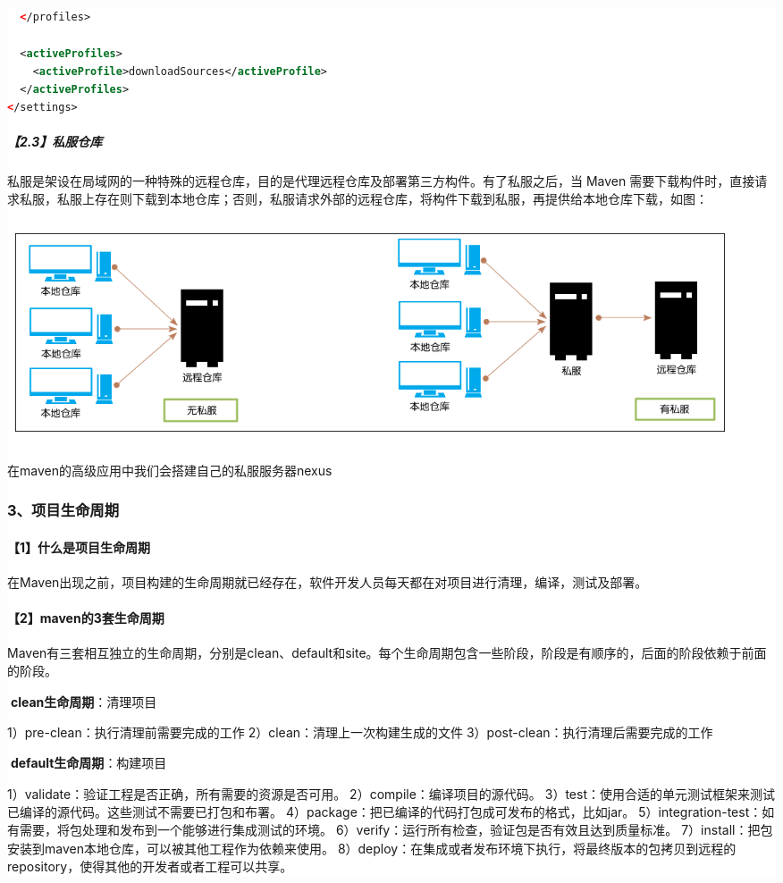 ```xml
  </profiles>

  <activeProfiles>
    <activeProfile>downloadSources</activeProfile>
  </activeProfiles>
</settings>

```



##### 【2.3】私服仓库

​		私服是架设在局域网的一种特殊的远程仓库，目的是代理远程仓库及部署第三方构件。有了私服之后，当 Maven 需要下载构件时，直接请求私服，私服上存在则下载到本地仓库；否则，私服请求外部的远程仓库，将构件下载到私服，再提供给本地仓库下载，如图：

![image-20191125155811054](image\image-20191125155811054.png)

在maven的高级应用中我们会搭建自己的私服服务器nexus

### 3、项目生命周期

#### 【1】什么是项目生命周期

​		在Maven出现之前，项目构建的生命周期就已经存在，软件开发人员每天都在对项目进行清理，编译，测试及部署。

#### 【2】maven的3套生命周期

​		Maven有三套相互独立的生命周期，分别是clean、default和site。每个生命周期包含一些阶段，阶段是有顺序的，后面的阶段依赖于前面的阶段。

​	**clean生命周期**：清理项目

 1）pre-clean：执行清理前需要完成的工作
 2）clean：清理上一次构建生成的文件
 3）post-clean：执行清理后需要完成的工作

​	**default生命周期**：构建项目

 1）validate：验证工程是否正确，所有需要的资源是否可用。
 2）compile：编译项目的源代码。
 3）test：使用合适的单元测试框架来测试已编译的源代码。这些测试不需要已打包和布署。
 4）package：把已编译的代码打包成可发布的格式，比如jar。
 5）integration-test：如有需要，将包处理和发布到一个能够进行集成测试的环境。
 6）verify：运行所有检查，验证包是否有效且达到质量标准。
 7）install：把包安装到maven本地仓库，可以被其他工程作为依赖来使用。
 8）deploy：在集成或者发布环境下执行，将最终版本的包拷贝到远程的repository，使得其他的开发者或者工程可以共享。

